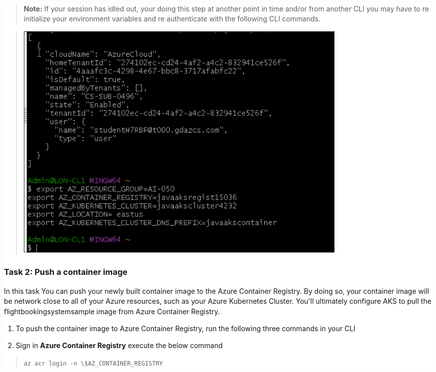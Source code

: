 > **Note:** If your session has idled out, your doing this step at
> another point in time and/or from another CLI you may have to re
> initialize your environment variables and re authenticate with the
> following CLI commands.
>

> <img src="./media/image27.png" style="width:6.5in;height:4.62639in"
> alt="A computer screen shot of a black screen Description automatically generated" />

### Task 2: Push a container image

In this task You can push your newly built container image to the Azure
Container Registry. By doing so, your container image will be network
close to all of your Azure resources, such as your Azure Kubernetes
Cluster. You'll ultimately configure AKS to pull the
flightbookingsystemsample image from Azure Container Registry.

1.  To push the container image to Azure Container Registry, run the
    following three commands in your CLI

2.  Sign in **Azure Container Registry** execute the below command

>```copy
> az acr login -n \$AZ_CONTAINER_REGISTRY
>
